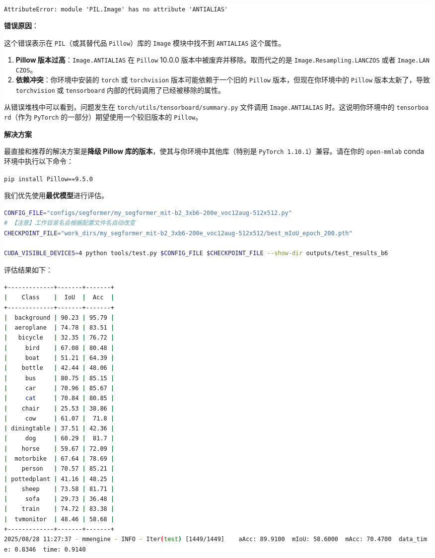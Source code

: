 ```
AttributeError: module 'PIL.Image' has no attribute 'ANTIALIAS'
```

**错误原因**：

这个错误表示在 `PIL`（或其替代品 `Pillow`）库的 `Image` 模块中找不到 `ANTIALIAS` 这个属性。

1.  **Pillow 版本过高**：`Image.ANTIALIAS` 在 `Pillow` 10.0.0 版本中被废弃并移除。取而代之的是 `Image.Resampling.LANCZOS` 或者 `Image.LANCZOS`。
2.  **依赖冲突**：你环境中安装的 `torch` 或 `torchvision` 版本可能依赖于一个旧的 `Pillow` 版本，但现在你环境中的 `Pillow` 版本太新了，导致 `torchvision` 或 `tensorboard` 内部的代码调用了已经被移除的属性。

从错误堆栈中可以看到，问题发生在 `torch/utils/tensorboard/summary.py` 文件调用 `Image.ANTIALIAS` 时。这说明你环境中的 `tensorboard`（作为 `PyTorch` 的一部分）期望使用一个较旧版本的 `Pillow`。

**解决方案**

最直接和推荐的解决方案是**降级 Pillow 库的版本**，使其与你环境中其他库（特别是 `PyTorch 1.10.1`）兼容。请在你的 `open-mmlab` conda 环境中执行以下命令：

```bash
pip install Pillow==9.5.0
```

我们优先使用**最优模型**进行评估。
```bash
CONFIG_FILE="configs/segformer/my_segformer_mit-b2_3xb6-200e_voc12aug-512x512.py"
# 【注意】工作目录名会根据配置文件名自动改变
CHECKPOINT_FILE="work_dirs/my_segformer_mit-b2_3xb6-200e_voc12aug-512x512/best_mIoU_epoch_200.pth"

CUDA_VISIBLE_DEVICES=4 python tools/test.py $CONFIG_FILE $CHECKPOINT_FILE --show-dir outputs/test_results_b6
```

评估结果如下：

```bash
+-------------+-------+-------+
|    Class    |  IoU  |  Acc  |
+-------------+-------+-------+
|  background | 90.23 | 95.79 |
|  aeroplane  | 74.78 | 83.51 |
|   bicycle   | 32.35 | 76.72 |
|     bird    | 67.08 | 80.48 |
|     boat    | 51.21 | 64.39 |
|    bottle   | 42.44 | 48.06 |
|     bus     | 80.75 | 85.15 |
|     car     | 70.96 | 85.67 |
|     cat     | 70.84 | 80.85 |
|    chair    | 25.53 | 38.86 |
|     cow     | 61.07 |  71.8 |
| diningtable | 37.51 | 42.36 |
|     dog     | 60.29 |  81.7 |
|    horse    | 59.67 | 72.09 |
|  motorbike  | 67.64 | 78.69 |
|    person   | 70.57 | 85.21 |
| pottedplant | 41.16 | 48.25 |
|    sheep    | 73.58 | 81.71 |
|     sofa    | 29.73 | 36.48 |
|    train    | 74.72 | 83.38 |
|  tvmonitor  | 48.46 | 58.68 |
+-------------+-------+-------+
2025/08/28 11:27:37 - mmengine - INFO - Iter(test) [1449/1449]    aAcc: 89.9100  mIoU: 58.6000  mAcc: 70.4700  data_time: 0.8346  time: 0.9140
```
